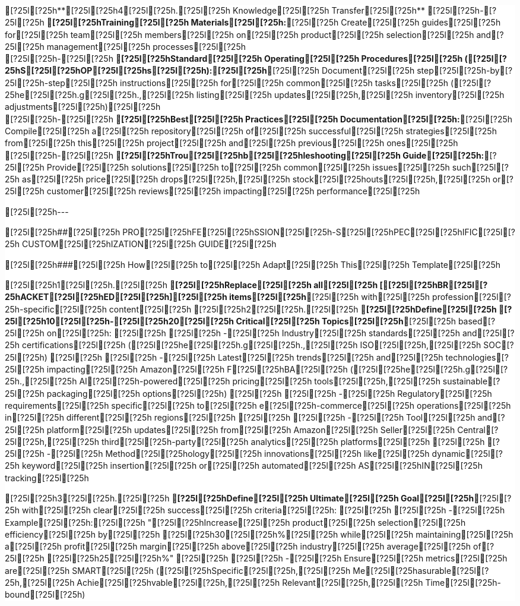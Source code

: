 [?25l[?25h**[?25l[?25h4[?25l[?25h.[?25l[?25h Knowledge[?25l[?25h Transfer[?25l[?25h**
[?25l[?25h-[?25l[?25h **[?25l[?25hTraining[?25l[?25h Materials[?25l[?25h:**[?25l[?25h Create[?25l[?25h guides[?25l[?25h for[?25l[?25h team[?25l[?25h members[?25l[?25h on[?25l[?25h product[?25l[?25h selection[?25l[?25h and[?25l[?25h management[?25l[?25h processes[?25l[?25h  
[?25l[?25h-[?25l[?25h **[?25l[?25hStandard[?25l[?25h Operating[?25l[?25h Procedures[?25l[?25h ([?25l[?25hS[?25l[?25hOP[?25l[?25hs[?25l[?25h):[?25l[?25h**[?25l[?25h Document[?25l[?25h step[?25l[?25h-by[?25l[?25h-step[?25l[?25h instructions[?25l[?25h for[?25l[?25h common[?25l[?25h tasks[?25l[?25h ([?25l[?25he[?25l[?25h.g[?25l[?25h.,[?25l[?25h listing[?25l[?25h updates[?25l[?25h,[?25l[?25h inventory[?25l[?25h adjustments[?25l[?25h)[?25l[?25h  
[?25l[?25h-[?25l[?25h **[?25l[?25hBest[?25l[?25h Practices[?25l[?25h Documentation[?25l[?25h:**[?25l[?25h Compile[?25l[?25h a[?25l[?25h repository[?25l[?25h of[?25l[?25h successful[?25l[?25h strategies[?25l[?25h from[?25l[?25h this[?25l[?25h project[?25l[?25h and[?25l[?25h previous[?25l[?25h ones[?25l[?25h  
[?25l[?25h-[?25l[?25h **[?25l[?25hTrou[?25l[?25hb[?25l[?25hleshooting[?25l[?25h Guide[?25l[?25h:**[?25l[?25h Provide[?25l[?25h solutions[?25l[?25h to[?25l[?25h common[?25l[?25h issues[?25l[?25h such[?25l[?25h as[?25l[?25h price[?25l[?25h drops[?25l[?25h,[?25l[?25h stock[?25l[?25houts[?25l[?25h,[?25l[?25h or[?25l[?25h customer[?25l[?25h reviews[?25l[?25h impacting[?25l[?25h performance[?25l[?25h

[?25l[?25h---

[?25l[?25h##[?25l[?25h PRO[?25l[?25hFE[?25l[?25hSSION[?25l[?25h-S[?25l[?25hPEC[?25l[?25hIFIC[?25l[?25h CUSTOM[?25l[?25hIZATION[?25l[?25h GUIDE[?25l[?25h

[?25l[?25h###[?25l[?25h How[?25l[?25h to[?25l[?25h Adapt[?25l[?25h This[?25l[?25h Template[?25l[?25h

[?25l[?25h1[?25l[?25h.[?25l[?25h **[?25l[?25hReplace[?25l[?25h all[?25l[?25h [[?25l[?25hBR[?25l[?25hACKET[?25l[?25hED[?25l[?25h][?25l[?25h items[?25l[?25h**[?25l[?25h with[?25l[?25h profession[?25l[?25h-specific[?25l[?25h content[?25l[?25h
[?25l[?25h2[?25l[?25h.[?25l[?25h **[?25l[?25hDefine[?25l[?25h [?25l[?25h10[?25l[?25h-[?25l[?25h20[?25l[?25h Critical[?25l[?25h Topics[?25l[?25h**[?25l[?25h based[?25l[?25h on[?25l[?25h:
[?25l[?25h  [?25l[?25h -[?25l[?25h Industry[?25l[?25h standards[?25l[?25h and[?25l[?25h certifications[?25l[?25h ([?25l[?25he[?25l[?25h.g[?25l[?25h.,[?25l[?25h ISO[?25l[?25h,[?25l[?25h SOC[?25l[?25h)
[?25l[?25h  [?25l[?25h -[?25l[?25h Latest[?25l[?25h trends[?25l[?25h and[?25l[?25h technologies[?25l[?25h impacting[?25l[?25h Amazon[?25l[?25h F[?25l[?25hBA[?25l[?25h ([?25l[?25he[?25l[?25h.g[?25l[?25h.,[?25l[?25h AI[?25l[?25h-powered[?25l[?25h pricing[?25l[?25h tools[?25l[?25h,[?25l[?25h sustainable[?25l[?25h packaging[?25l[?25h options[?25l[?25h)
[?25l[?25h  [?25l[?25h -[?25l[?25h Regulatory[?25l[?25h requirements[?25l[?25h specific[?25l[?25h to[?25l[?25h e[?25l[?25h-commerce[?25l[?25h operations[?25l[?25h in[?25l[?25h different[?25l[?25h regions[?25l[?25h
[?25l[?25h  [?25l[?25h -[?25l[?25h Tool[?25l[?25h and[?25l[?25h platform[?25l[?25h updates[?25l[?25h from[?25l[?25h Amazon[?25l[?25h Seller[?25l[?25h Central[?25l[?25h,[?25l[?25h third[?25l[?25h-party[?25l[?25h analytics[?25l[?25h platforms[?25l[?25h
[?25l[?25h  [?25l[?25h -[?25l[?25h Method[?25l[?25hology[?25l[?25h innovations[?25l[?25h like[?25l[?25h dynamic[?25l[?25h keyword[?25l[?25h insertion[?25l[?25h or[?25l[?25h automated[?25l[?25h AS[?25l[?25hIN[?25l[?25h tracking[?25l[?25h

[?25l[?25h3[?25l[?25h.[?25l[?25h **[?25l[?25hDefine[?25l[?25h Ultimate[?25l[?25h Goal[?25l[?25h**[?25l[?25h with[?25l[?25h clear[?25l[?25h success[?25l[?25h criteria[?25l[?25h:
[?25l[?25h  [?25l[?25h -[?25l[?25h Example[?25l[?25h:[?25l[?25h "[?25l[?25hIncrease[?25l[?25h product[?25l[?25h selection[?25l[?25h efficiency[?25l[?25h by[?25l[?25h [?25l[?25h30[?25l[?25h%[?25l[?25h while[?25l[?25h maintaining[?25l[?25h a[?25l[?25h profit[?25l[?25h margin[?25l[?25h above[?25l[?25h industry[?25l[?25h average[?25l[?25h of[?25l[?25h [?25l[?25h25[?25l[?25h%"
[?25l[?25h  [?25l[?25h -[?25l[?25h Ensure[?25l[?25h metrics[?25l[?25h are[?25l[?25h SMART[?25l[?25h ([?25l[?25hSpecific[?25l[?25h,[?25l[?25h Me[?25l[?25hasurable[?25l[?25h,[?25l[?25h Achie[?25l[?25hvable[?25l[?25h,[?25l[?25h Relevant[?25l[?25h,[?25l[?25h Time[?25l[?25h-bound[?25l[?25h)
